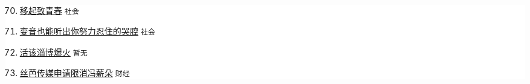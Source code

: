70. [移起致青春](https://m.weibo.cn/search?containerid=100103type%3D1%26t%3D10%26q%3D%23%E7%A7%BB%E8%B5%B7%E8%87%B4%E9%9D%92%E6%98%A5%23&stream_entry_id=31&isnewpage=1&extparam=seat%3D1%26c_type%3D31%26pos%3D7%26lcate%3D5001%26stream_entry_id%3D31%26filter_type%3Drealtimehot%26topic_ad%3D1%26q%3D%2523%25E7%25A7%25BB%25E8%25B5%25B7%25E8%2587%25B4%25E9%259D%2592%25E6%2598%25A5%2523%26dgr%3D0%26adid%3D188202%26band_rank%3D7%26cate%3D5001%26display_time%3D1683198509%26pre_seqid%3D168319850985301754522&luicode=10000011&lfid=106003type%3D25%26t%3D3%26disable_hot%3D1%26filter_type%3Drealtimehot) `社会` 

71. [变音也能听出你努力忍住的哭腔](https://m.weibo.cn/search?containerid=100103type%3D1%26t%3D10%26q%3D%23%E5%8F%98%E9%9F%B3%E4%B9%9F%E8%83%BD%E5%90%AC%E5%87%BA%E4%BD%A0%E5%8A%AA%E5%8A%9B%E5%BF%8D%E4%BD%8F%E7%9A%84%E5%93%AD%E8%85%94%23&stream_entry_id=31&isnewpage=1&extparam=seat%3D1%26c_type%3D31%26flag%3D1%26lcate%3D5001%26stream_entry_id%3D31%26filter_type%3Drealtimehot%26realpos%3D7%26q%3D%2523%25E5%258F%2598%25E9%259F%25B3%25E4%25B9%259F%25E8%2583%25BD%25E5%2590%25AC%25E5%2587%25BA%25E4%25BD%25A0%25E5%258A%25AA%25E5%258A%259B%25E5%25BF%258D%25E4%25BD%258F%25E7%259A%2584%25E5%2593%25AD%25E8%2585%2594%2523%26dgr%3D0%26pos%3D8%26band_rank%3D7%26cate%3D5001%26display_time%3D1683198509%26pre_seqid%3D168319850985301754522&luicode=10000011&lfid=106003type%3D25%26t%3D3%26disable_hot%3D1%26filter_type%3Drealtimehot) `社会` 

72. [活该淄博爆火](https://m.weibo.cn/search?containerid=100103type%3D1%26t%3D10%26q%3D%E6%B4%BB%E8%AF%A5%E6%B7%84%E5%8D%9A%E7%88%86%E7%81%AB&stream_entry_id=31&isnewpage=1&extparam=seat%3D1%26c_type%3D31%26flag%3D0%26lcate%3D5001%26stream_entry_id%3D31%26filter_type%3Drealtimehot%26realpos%3D8%26q%3D%25E6%25B4%25BB%25E8%25AF%25A5%25E6%25B7%2584%25E5%258D%259A%25E7%2588%2586%25E7%2581%25AB%26dgr%3D0%26pos%3D9%26band_rank%3D8%26cate%3D5001%26display_time%3D1683198509%26pre_seqid%3D168319850985301754522&luicode=10000011&lfid=106003type%3D25%26t%3D3%26disable_hot%3D1%26filter_type%3Drealtimehot) `暂无` 

73. [丝芭传媒申请限消冯薪朵](https://m.weibo.cn/search?containerid=100103type%3D1%26t%3D10%26q%3D%23%E4%B8%9D%E8%8A%AD%E4%BC%A0%E5%AA%92%E7%94%B3%E8%AF%B7%E9%99%90%E6%B6%88%E5%86%AF%E8%96%AA%E6%9C%B5%23&stream_entry_id=31&isnewpage=1&extparam=seat%3D1%26c_type%3D31%26flag%3D1%26lcate%3D5001%26stream_entry_id%3D31%26filter_type%3Drealtimehot%26realpos%3D18%26q%3D%2523%25E4%25B8%259D%25E8%258A%25AD%25E4%25BC%25A0%25E5%25AA%2592%25E7%2594%25B3%25E8%25AF%25B7%25E9%2599%2590%25E6%25B6%2588%25E5%2586%25AF%25E8%2596%25AA%25E6%259C%25B5%2523%26dgr%3D0%26pos%3D19%26band_rank%3D18%26cate%3D5001%26display_time%3D1683198509%26pre_seqid%3D168319850985301754522&luicode=10000011&lfid=106003type%3D25%26t%3D3%26disable_hot%3D1%26filter_type%3Drealtimehot) `财经` 

